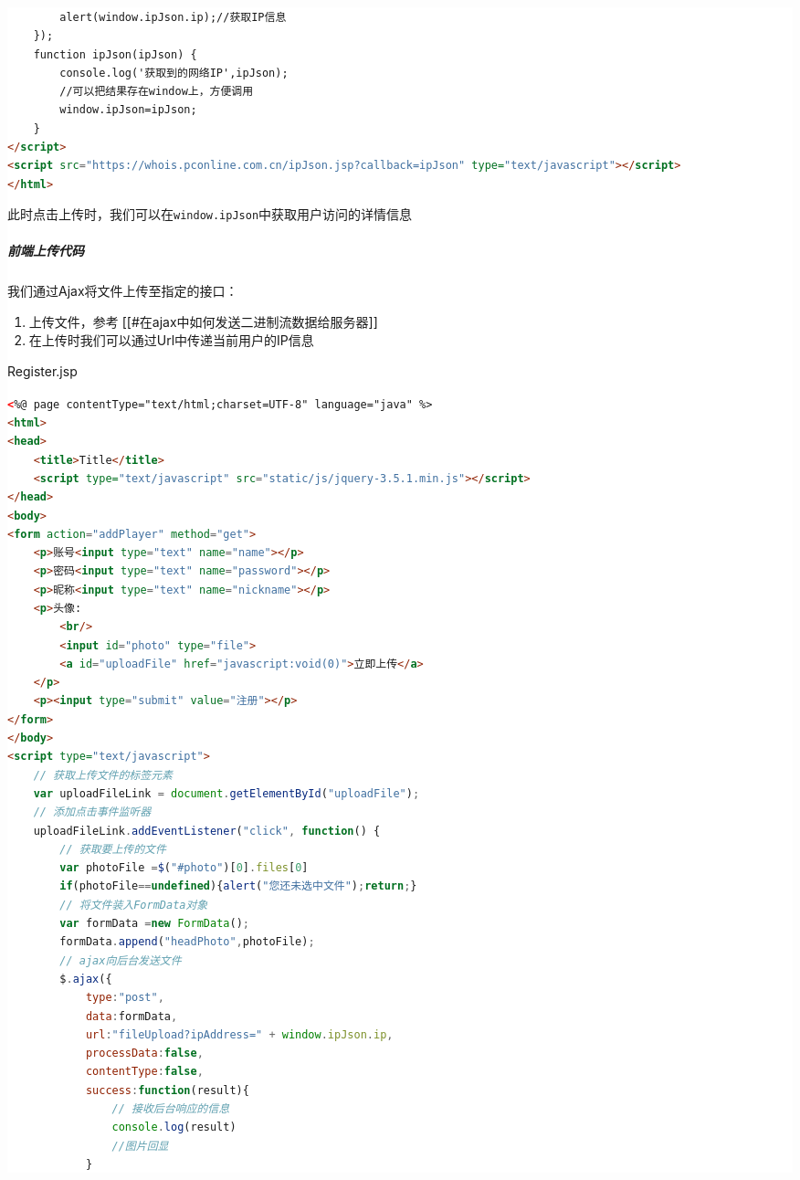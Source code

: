 ```HTML
        alert(window.ipJson.ip);//获取IP信息
    });
    function ipJson(ipJson) {
        console.log('获取到的网络IP',ipJson);
        //可以把结果存在window上，方便调用
        window.ipJson=ipJson;
    }
</script>
<script src="https://whois.pconline.com.cn/ipJson.jsp?callback=ipJson" type="text/javascript"></script>
</html>
```

此时点击上传时，我们可以在`window.ipJson`中获取用户访问的详情信息

##### 前端上传代码

我们通过Ajax将文件上传至指定的接口：
1. 上传文件，参考 [[#在ajax中如何发送二进制流数据给服务器]]
2. 在上传时我们可以通过Url中传递当前用户的IP信息

Register.jsp
```HTMl
<%@ page contentType="text/html;charset=UTF-8" language="java" %>
<html>
<head>
    <title>Title</title>
    <script type="text/javascript" src="static/js/jquery-3.5.1.min.js"></script>
</head>
<body>
<form action="addPlayer" method="get">
    <p>账号<input type="text" name="name"></p>
    <p>密码<input type="text" name="password"></p>
    <p>昵称<input type="text" name="nickname"></p>
    <p>头像:
        <br/>
        <input id="photo" type="file">
        <a id="uploadFile" href="javascript:void(0)">立即上传</a>
    </p>
    <p><input type="submit" value="注册"></p>
</form>
</body>
<script type="text/javascript">
    // 获取上传文件的标签元素
    var uploadFileLink = document.getElementById("uploadFile");
    // 添加点击事件监听器
    uploadFileLink.addEventListener("click", function() {
        // 获取要上传的文件
        var photoFile =$("#photo")[0].files[0]
        if(photoFile==undefined){alert("您还未选中文件");return;}
        // 将文件装入FormData对象
        var formData =new FormData();
        formData.append("headPhoto",photoFile);
        // ajax向后台发送文件
        $.ajax({
            type:"post",
            data:formData,
            url:"fileUpload?ipAddress=" + window.ipJson.ip,
            processData:false,
            contentType:false,
            success:function(result){
                // 接收后台响应的信息
                console.log(result)
                //图片回显
            }
```